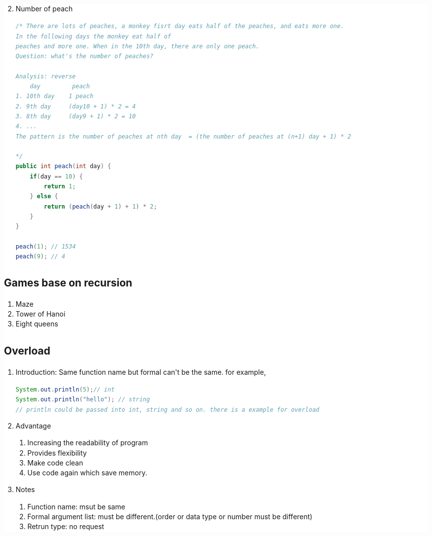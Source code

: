 2. Number of peach
    ```java
    /* There are lots of peaches, a monkey fisrt day eats half of the peaches, and eats more one.
    In the following days the monkey eat half of 
    peaches and more one. When in the 10th day, there are only one peach. 
    Question: what's the number of peaches?

    Analysis: reverse
        day         peach       
    1. 10th day    1 peach
    2. 9th day     (day10 + 1) * 2 = 4
    3. 8th day     (day9 + 1) * 2 = 10
    4. ...
    The pattern is the number of peaches at nth day  = (the number of peaches at (n+1) day + 1) * 2

    */
    public int peach(int day) {
        if(day == 10) {
            return 1;
        } else {
            return (peach(day + 1) + 1) * 2;
        }
    }

    peach(1); // 1534
    peach(9); // 4
    ```
## Games base on recursion

1. Maze
2. Tower of Hanoi
3. Eight queens

## Overload

1. Introduction: Same function name but formal can't be the same. for example, 
    ```java
    System.out.println(5);// int 
    System.out.println("hello"); // string
    // println could be passed into int, string and so on. there is a example for overload
    ```
2. Advantage
    1. Increasing the readability of program
    2. Provides flexibility
    3. Make code clean
    4. Use code again which save memory.

3. Notes
    1. Function name: msut be same
    2. Formal argument list: must be different.(order or data type or number must be different)
    3. Retrun type: no request
